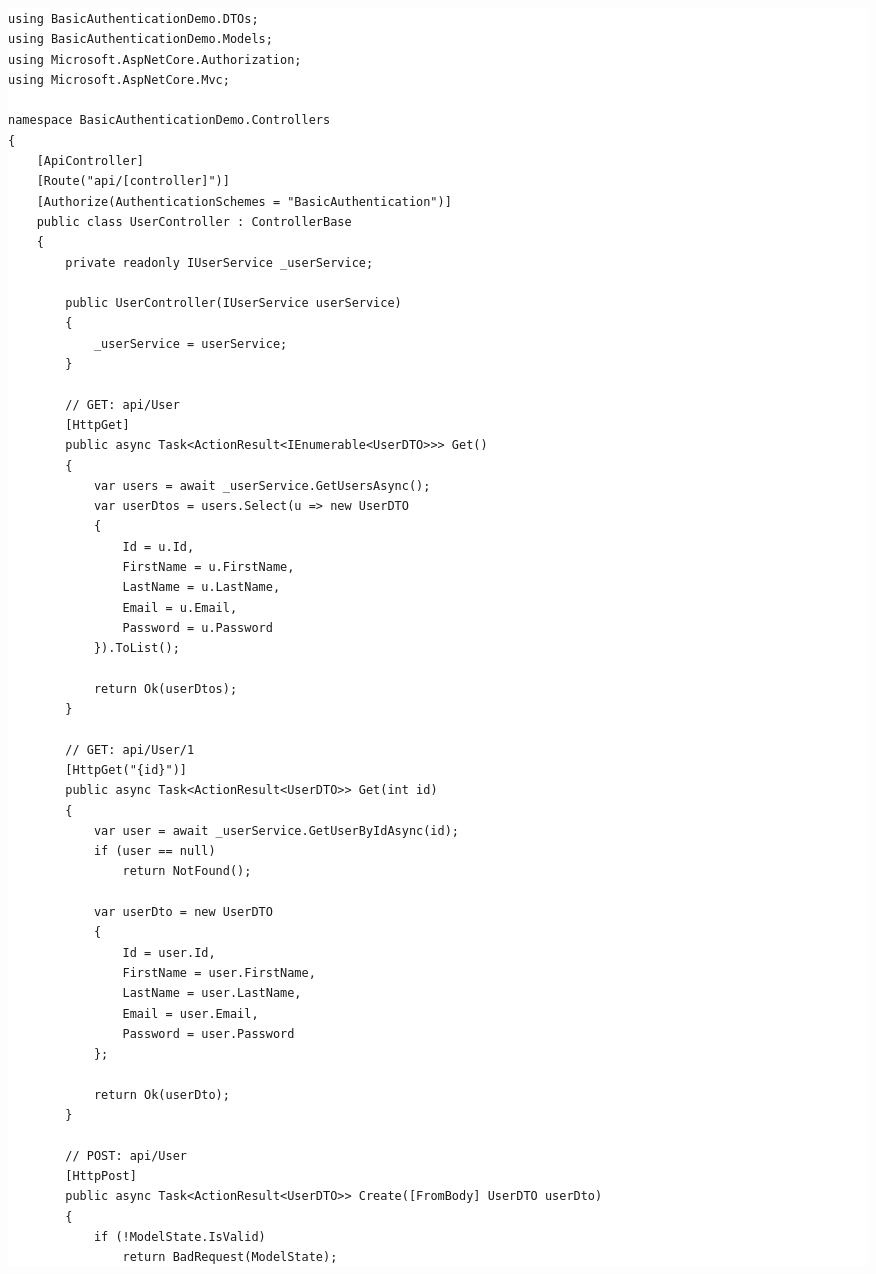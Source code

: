 ```
using BasicAuthenticationDemo.DTOs;
using BasicAuthenticationDemo.Models;
using Microsoft.AspNetCore.Authorization;
using Microsoft.AspNetCore.Mvc;

namespace BasicAuthenticationDemo.Controllers
{
    [ApiController]
    [Route("api/[controller]")]
    [Authorize(AuthenticationSchemes = "BasicAuthentication")]
    public class UserController : ControllerBase
    {
        private readonly IUserService _userService;

        public UserController(IUserService userService)
        {
            _userService = userService;
        }

        // GET: api/User
        [HttpGet]
        public async Task<ActionResult<IEnumerable<UserDTO>>> Get()
        {
            var users = await _userService.GetUsersAsync();
            var userDtos = users.Select(u => new UserDTO
            {
                Id = u.Id,
                FirstName = u.FirstName,
                LastName = u.LastName,
                Email = u.Email,
                Password = u.Password
            }).ToList();

            return Ok(userDtos);
        }

        // GET: api/User/1
        [HttpGet("{id}")]
        public async Task<ActionResult<UserDTO>> Get(int id)
        {
            var user = await _userService.GetUserByIdAsync(id);
            if (user == null)
                return NotFound();

            var userDto = new UserDTO
            {
                Id = user.Id,
                FirstName = user.FirstName,
                LastName = user.LastName,
                Email = user.Email,
                Password = user.Password
            };

            return Ok(userDto);
        }

        // POST: api/User
        [HttpPost]
        public async Task<ActionResult<UserDTO>> Create([FromBody] UserDTO userDto)
        {
            if (!ModelState.IsValid)
                return BadRequest(ModelState);

```